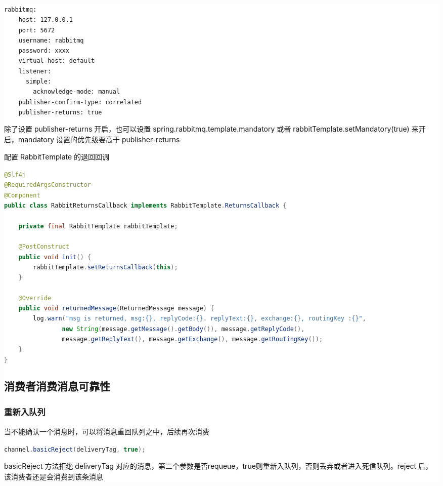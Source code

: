 ```yacas
rabbitmq:
	host: 127.0.0.1
    port: 5672
    username: rabbitmq
    password: xxxx
    virtual-host: default
    listener:
      simple:
        acknowledge-mode: manual
    publisher-confirm-type: correlated
	publisher-returns: true
```

除了设置 publisher-returns 开启，也可以设置 spring.rabbitmq.template.mandatory 或者 rabbitTemplate.setMandatory(true) 来开启，mandatory 设置的优先级要高于 publisher-returns

配置 RabbitTemplate 的退回回调

```java
@Slf4j
@RequiredArgsConstructor
@Component
public class RabbitReturnsCallback implements RabbitTemplate.ReturnsCallback {

    private final RabbitTemplate rabbitTemplate;

    @PostConstruct
    public void init() {
        rabbitTemplate.setReturnsCallback(this);
    }

    @Override
    public void returnedMessage(ReturnedMessage message) {
        log.warn("msg is returned, msg:{}, replyCode:{}. replyText:{}, exchange:{}, routingKey :{}",
                new String(message.getMessage().getBody()), message.getReplyCode(),
                message.getReplyText(), message.getExchange(), message.getRoutingKey());
    }
}
```

## 消费者消费消息可靠性

### 重新入队列

当不能确认一个消息时，可以将消息重回队列之中，后续再次消费

```java
channel.basicReject(deliveryTag, true);
```


basicReject 方法拒绝 deliveryTag 对应的消息，第二个参数是否requeue，true则重新入队列，否则丢弃或者进入死信队列。reject 后，该消费者还是会消费到该条消息
